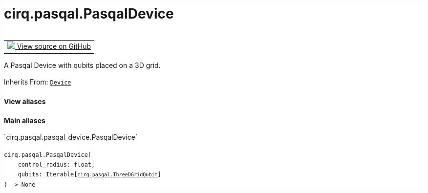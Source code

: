 <div itemscope itemtype="http://developers.google.com/ReferenceObject">
<meta itemprop="name" content="cirq.pasqal.PasqalDevice" />
<meta itemprop="path" content="Stable" />
<meta itemprop="property" content="__eq__"/>
<meta itemprop="property" content="__init__"/>
<meta itemprop="property" content="__ne__"/>
<meta itemprop="property" content="can_add_operation_into_moment"/>
<meta itemprop="property" content="decompose_operation"/>
<meta itemprop="property" content="distance"/>
<meta itemprop="property" content="duration_of"/>
<meta itemprop="property" content="is_pasqal_device_op"/>
<meta itemprop="property" content="qubit_list"/>
<meta itemprop="property" content="qubit_set"/>
<meta itemprop="property" content="validate_circuit"/>
<meta itemprop="property" content="validate_moment"/>
<meta itemprop="property" content="validate_operation"/>
</div>

# cirq.pasqal.PasqalDevice



<table class="tfo-notebook-buttons tfo-api" align="left">

<td>
  <a target="_blank" href="https://github.com/quantumlib/cirq/tree/master/cirq/pasqal/pasqal_device.py">
    <img src="https://www.tensorflow.org/images/GitHub-Mark-32px.png" />
    View source on GitHub
  </a>
</td>
</table>



A Pasqal Device with qubits placed on a 3D grid.

Inherits From: [`Device`](../../cirq/devices/Device.md)

<section class="expandable">
  <h4 class="showalways">View aliases</h4>
  <p>
<b>Main aliases</b>
<p>`cirq.pasqal.pasqal_device.PasqalDevice`</p>
</p>
</section>

<pre class="devsite-click-to-copy prettyprint lang-py tfo-signature-link">
<code>cirq.pasqal.PasqalDevice(
    control_radius: float,
    qubits: Iterable[<a href="../../cirq/pasqal/ThreeDGridQubit.md"><code>cirq.pasqal.ThreeDGridQubit</code></a>]
) -> None
</code></pre>
